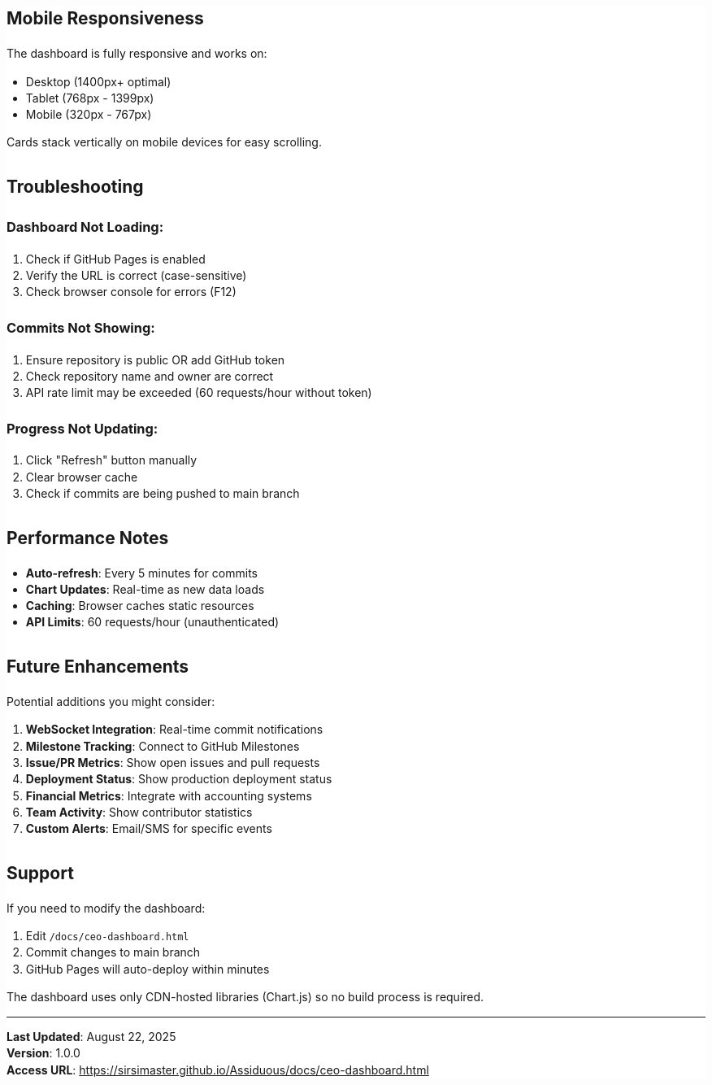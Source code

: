 ## Mobile Responsiveness

The dashboard is fully responsive and works on:
- Desktop (1400px+ optimal)
- Tablet (768px - 1399px)
- Mobile (320px - 767px)

Cards stack vertically on mobile devices for easy scrolling.

## Troubleshooting

### Dashboard Not Loading:
1. Check if GitHub Pages is enabled
2. Verify the URL is correct (case-sensitive)
3. Check browser console for errors (F12)

### Commits Not Showing:
1. Ensure repository is public OR add GitHub token
2. Check repository name and owner are correct
3. API rate limit may be exceeded (60 requests/hour without token)

### Progress Not Updating:
1. Click "Refresh" button manually
2. Clear browser cache
3. Check if commits are being pushed to main branch

## Performance Notes

- **Auto-refresh**: Every 5 minutes for commits
- **Chart Updates**: Real-time as new data loads
- **Caching**: Browser caches static resources
- **API Limits**: 60 requests/hour (unauthenticated)

## Future Enhancements

Potential additions you might consider:

1. **WebSocket Integration**: Real-time commit notifications
2. **Milestone Tracking**: Connect to GitHub Milestones
3. **Issue/PR Metrics**: Show open issues and pull requests
4. **Deployment Status**: Show production deployment status
5. **Financial Metrics**: Integrate with accounting systems
6. **Team Activity**: Show contributor statistics
7. **Custom Alerts**: Email/SMS for specific events

## Support

If you need to modify the dashboard:
1. Edit `/docs/ceo-dashboard.html`
2. Commit changes to main branch
3. GitHub Pages will auto-deploy within minutes

The dashboard uses only CDN-hosted libraries (Chart.js) so no build process is required.

---

**Last Updated**: August 22, 2025  
**Version**: 1.0.0  
**Access URL**: https://sirsimaster.github.io/Assiduous/docs/ceo-dashboard.html
